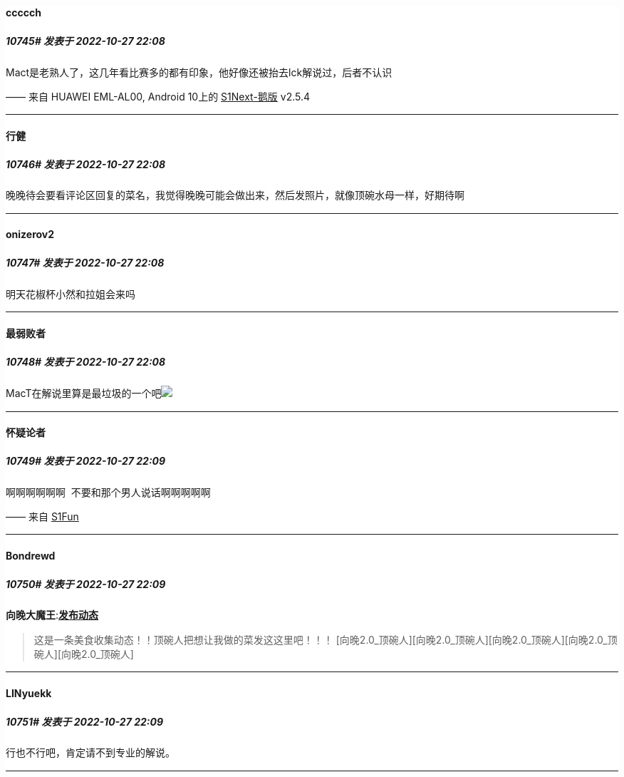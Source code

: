 ####  ccccch  
##### 10745#       发表于 2022-10-27 22:08

Mact是老熟人了，这几年看比赛多的都有印象，他好像还被抬去lck解说过，后者不认识

—— 来自 HUAWEI EML-AL00, Android 10上的 [S1Next-鹅版](https://github.com/ykrank/S1-Next/releases) v2.5.4

*****

####  行健  
##### 10746#       发表于 2022-10-27 22:08

晚晚待会要看评论区回复的菜名，我觉得晚晚可能会做出来，然后发照片，就像顶碗水母一样，好期待啊

*****

####  onizerov2  
##### 10747#       发表于 2022-10-27 22:08

明天花椒杯小然和拉姐会来吗

*****

####  最弱败者  
##### 10748#       发表于 2022-10-27 22:08

MacT在解说里算是最垃圾的一个吧<img src="https://static.saraba1st.com/image/smiley/face2017/037.png" referrerpolicy="no-referrer">

*****

####  怀疑论者  
##### 10749#       发表于 2022-10-27 22:09

啊啊啊啊啊啊  不要和那个男人说话啊啊啊啊啊

—— 来自 [S1Fun](https://s1fun.koalcat.com)

*****

####  Bondrewd  
##### 10750#       发表于 2022-10-27 22:09

<strong>向晚大魔王</strong>:<strong>[发布动态](https://t.bilibili.com/721732137161588777)</strong><blockquote>这是一条美食收集动态！！顶碗人把想让我做的菜发这这里吧！！！ [向晚2.0_顶碗人][向晚2.0_顶碗人][向晚2.0_顶碗人][向晚2.0_顶碗人][向晚2.0_顶碗人]</blockquote>

*****

####  LINyuekk  
##### 10751#       发表于 2022-10-27 22:09

行也不行吧，肯定请不到专业的解说。

*****
